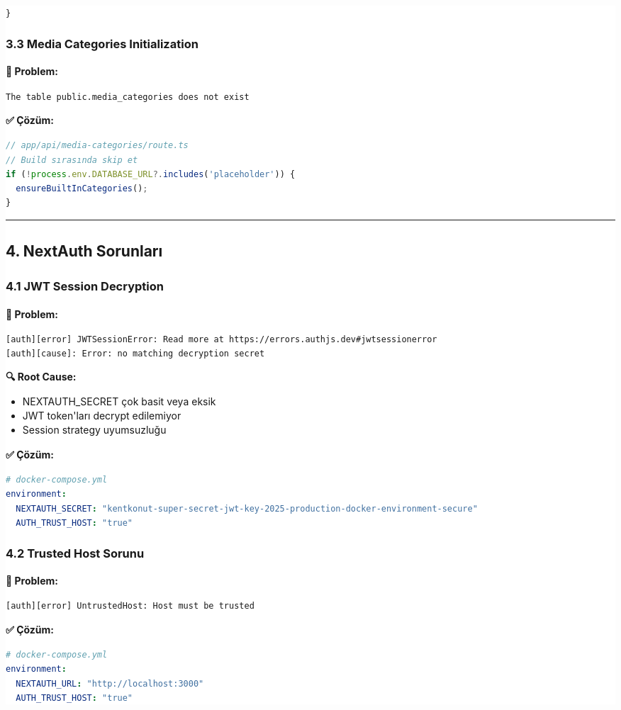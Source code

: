 ```typescript
}
```

### 3.3 Media Categories Initialization

**🚨 Problem:**
```bash
The table public.media_categories does not exist
```

**✅ Çözüm:**
```typescript
// app/api/media-categories/route.ts
// Build sırasında skip et
if (!process.env.DATABASE_URL?.includes('placeholder')) {
  ensureBuiltInCategories();
}
```

---

## 4. NextAuth Sorunları

### 4.1 JWT Session Decryption

**🚨 Problem:**
```bash
[auth][error] JWTSessionError: Read more at https://errors.authjs.dev#jwtsessionerror
[auth][cause]: Error: no matching decryption secret
```

**🔍 Root Cause:**
- NEXTAUTH_SECRET çok basit veya eksik
- JWT token'ları decrypt edilemiyor
- Session strategy uyumsuzluğu

**✅ Çözüm:**
```yaml
# docker-compose.yml
environment:
  NEXTAUTH_SECRET: "kentkonut-super-secret-jwt-key-2025-production-docker-environment-secure"
  AUTH_TRUST_HOST: "true"
```

### 4.2 Trusted Host Sorunu

**🚨 Problem:**
```bash
[auth][error] UntrustedHost: Host must be trusted
```

**✅ Çözüm:**
```yaml
# docker-compose.yml
environment:
  NEXTAUTH_URL: "http://localhost:3000"
  AUTH_TRUST_HOST: "true"
```
